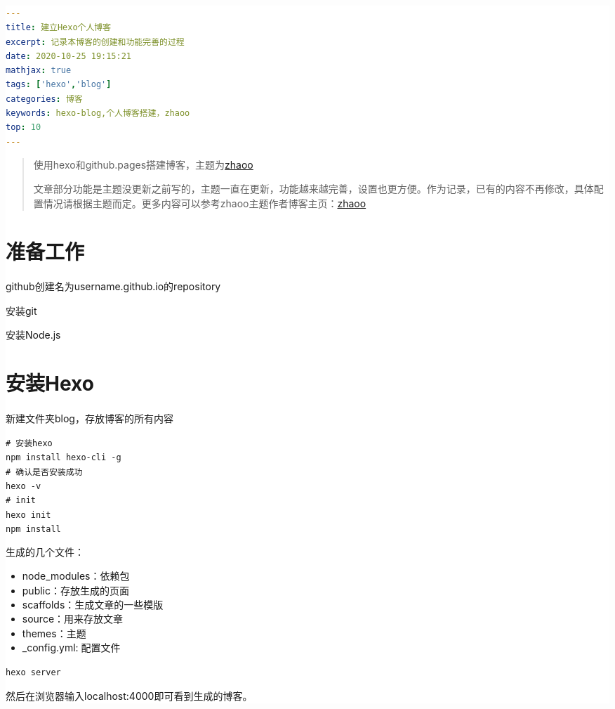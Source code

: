 ```yaml
---
title: 建立Hexo个人博客
excerpt: 记录本博客的创建和功能完善的过程
date: 2020-10-25 19:15:21
mathjax: true
tags: ['hexo','blog']
categories: 博客
keywords: hexo-blog,个人博客搭建，zhaoo
top: 10
---
```


> 使用hexo和github.pages搭建博客，主题为[zhaoo](https://github.com/izhaoo/hexo-theme-zhaoo)
>
> 文章部分功能是主题没更新之前写的，主题一直在更新，功能越来越完善，设置也更方便。作为记录，已有的内容不再修改，具体配置情况请根据主题而定。更多内容可以参考zhaoo主题作者博客主页：[zhaoo](https://www.izhaoo.com/)

# 准备工作

github创建名为username.github.io的repository

安装git

安装Node.js

# 安装Hexo

新建文件夹blog，存放博客的所有内容

```
# 安装hexo
npm install hexo-cli -g
# 确认是否安装成功
hexo -v
# init
hexo init
npm install
```

生成的几个文件：

- node_modules：依赖包
- public：存放生成的页面
- scaffolds：生成文章的一些模版
- source：用来存放文章
- themes：主题
- _config.yml: 配置文件

```
hexo server
```

然后在浏览器输入localhost:4000即可看到生成的博客。
